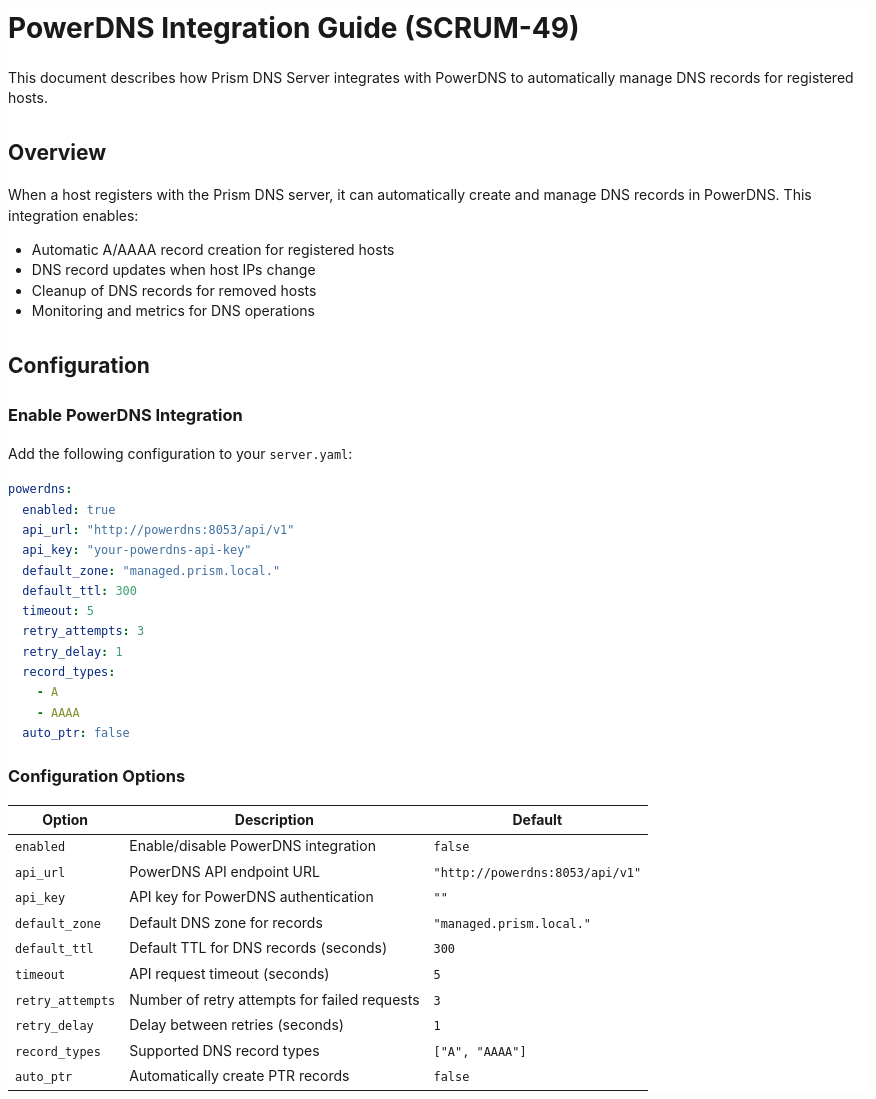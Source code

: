 # PowerDNS Integration Guide (SCRUM-49)

This document describes how Prism DNS Server integrates with PowerDNS to automatically manage DNS records for registered hosts.

## Overview

When a host registers with the Prism DNS server, it can automatically create and manage DNS records in PowerDNS. This integration enables:

- Automatic A/AAAA record creation for registered hosts
- DNS record updates when host IPs change
- Cleanup of DNS records for removed hosts
- Monitoring and metrics for DNS operations

## Configuration

### Enable PowerDNS Integration

Add the following configuration to your `server.yaml`:

```yaml
powerdns:
  enabled: true
  api_url: "http://powerdns:8053/api/v1"
  api_key: "your-powerdns-api-key"
  default_zone: "managed.prism.local."
  default_ttl: 300
  timeout: 5
  retry_attempts: 3
  retry_delay: 1
  record_types:
    - A
    - AAAA
  auto_ptr: false
```

### Configuration Options

| Option | Description | Default |
|--------|-------------|---------|
| `enabled` | Enable/disable PowerDNS integration | `false` |
| `api_url` | PowerDNS API endpoint URL | `"http://powerdns:8053/api/v1"` |
| `api_key` | API key for PowerDNS authentication | `""` |
| `default_zone` | Default DNS zone for records | `"managed.prism.local."` |
| `default_ttl` | Default TTL for DNS records (seconds) | `300` |
| `timeout` | API request timeout (seconds) | `5` |
| `retry_attempts` | Number of retry attempts for failed requests | `3` |
| `retry_delay` | Delay between retries (seconds) | `1` |
| `record_types` | Supported DNS record types | `["A", "AAAA"]` |
| `auto_ptr` | Automatically create PTR records | `false` |
